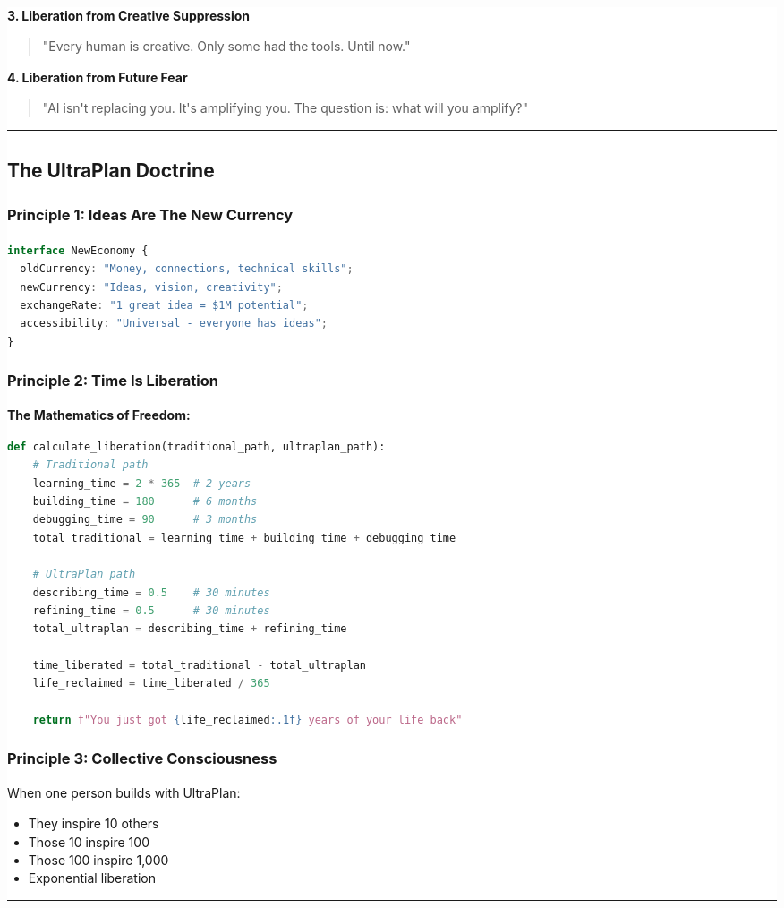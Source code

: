 **3. Liberation from Creative Suppression**
> "Every human is creative. Only some had the tools. Until now."

**4. Liberation from Future Fear**
> "AI isn't replacing you. It's amplifying you. The question is: what will you amplify?"

---

## The UltraPlan Doctrine

### Principle 1: Ideas Are The New Currency

```typescript
interface NewEconomy {
  oldCurrency: "Money, connections, technical skills";
  newCurrency: "Ideas, vision, creativity";
  exchangeRate: "1 great idea = $1M potential";
  accessibility: "Universal - everyone has ideas";
}
```

### Principle 2: Time Is Liberation

**The Mathematics of Freedom:**
```python
def calculate_liberation(traditional_path, ultraplan_path):
    # Traditional path
    learning_time = 2 * 365  # 2 years
    building_time = 180      # 6 months
    debugging_time = 90      # 3 months
    total_traditional = learning_time + building_time + debugging_time
    
    # UltraPlan path
    describing_time = 0.5    # 30 minutes
    refining_time = 0.5      # 30 minutes
    total_ultraplan = describing_time + refining_time
    
    time_liberated = total_traditional - total_ultraplan
    life_reclaimed = time_liberated / 365
    
    return f"You just got {life_reclaimed:.1f} years of your life back"
```

### Principle 3: Collective Consciousness

When one person builds with UltraPlan:
- They inspire 10 others
- Those 10 inspire 100
- Those 100 inspire 1,000
- Exponential liberation

---
